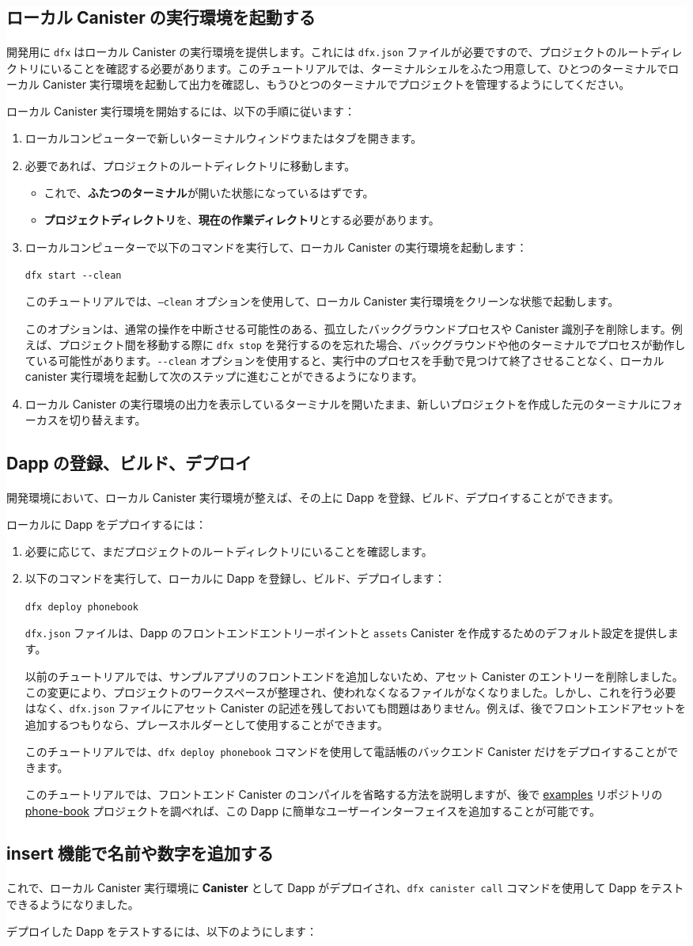 ## ローカル Canister の実行環境を起動する

開発用に `dfx` はローカル Canister の実行環境を提供します。これには `dfx.json` ファイルが必要ですので、プロジェクトのルートディレクトリにいることを確認する必要があります。このチュートリアルでは、ターミナルシェルをふたつ用意して、ひとつのターミナルでローカル Canister 実行環境を起動して出力を確認し、もうひとつのターミナルでプロジェクトを管理するようにしてください。

ローカル Canister 実行環境を開始するには、以下の手順に従います：

1.  ローカルコンピューターで新しいターミナルウィンドウまたはタブを開きます。

2.  必要であれば、プロジェクトのルートディレクトリに移動します。

    -   これで、**ふたつのターミナル**が開いた状態になっているはずです。

    -   **プロジェクトディレクトリ**を、**現在の作業ディレクトリ**とする必要があります。

3.  ローカルコンピューターで以下のコマンドを実行して、ローカル Canister の実行環境を起動します：

        dfx start --clean

    このチュートリアルでは、`—clean` オプションを使用して、ローカル Canister 実行環境をクリーンな状態で起動します。

    このオプションは、通常の操作を中断させる可能性のある、孤立したバックグラウンドプロセスや Canister 識別子を削除します。例えば、プロジェクト間を移動する際に `dfx stop` を発行するのを忘れた場合、バックグラウンドや他のターミナルでプロセスが動作している可能性があります。`--clean` オプションを使用すると、実行中のプロセスを手動で見つけて終了させることなく、ローカル canister 実行環境を起動して次のステップに進むことができるようになります。

4.  ローカル Canister の実行環境の出力を表示しているターミナルを開いたまま、新しいプロジェクトを作成した元のターミナルにフォーカスを切り替えます。

## Dapp の登録、ビルド、デプロイ

開発環境において、ローカル Canister 実行環境が整えば、その上に Dapp を登録、ビルド、デプロイすることができます。

ローカルに Dapp をデプロイするには：

1.  必要に応じて、まだプロジェクトのルートディレクトリにいることを確認します。

2.  以下のコマンドを実行して、ローカルに Dapp を登録し、ビルド、デプロイします：

        dfx deploy phonebook

    `dfx.json` ファイルは、Dapp のフロントエンドエントリーポイントと `assets` Canister を作成するためのデフォルト設定を提供します。

    以前のチュートリアルでは、サンプルアプリのフロントエンドを追加しないため、アセット Canister のエントリーを削除しました。この変更により、プロジェクトのワークスペースが整理され、使われなくなるファイルがなくなりました。しかし、これを行う必要はなく、`dfx.json` ファイルにアセット Canister の記述を残しておいても問題はありません。例えば、後でフロントエンドアセットを追加するつもりなら、プレースホルダーとして使用することができます。

    このチュートリアルでは、`dfx deploy phonebook` コマンドを使用して電話帳のバックエンド Canister だけをデプロイすることができます。

    このチュートリアルでは、フロントエンド Canister のコンパイルを省略する方法を説明しますが、後で [examples](https://github.com/dfinity/examples) リポジトリの [phone-book](https://github.com/dfinity/examples/tree/master/motoko/phone-book) プロジェクトを調べれば、この Dapp に簡単なユーザーインターフェイスを追加することが可能です。

## insert 機能で名前や数字を追加する

これで、ローカル Canister 実行環境に **Canister** として Dapp がデプロイされ、`dfx canister call` コマンドを使用して Dapp をテストできるようになりました。

デプロイした Dapp をテストするには、以下のようにします：
